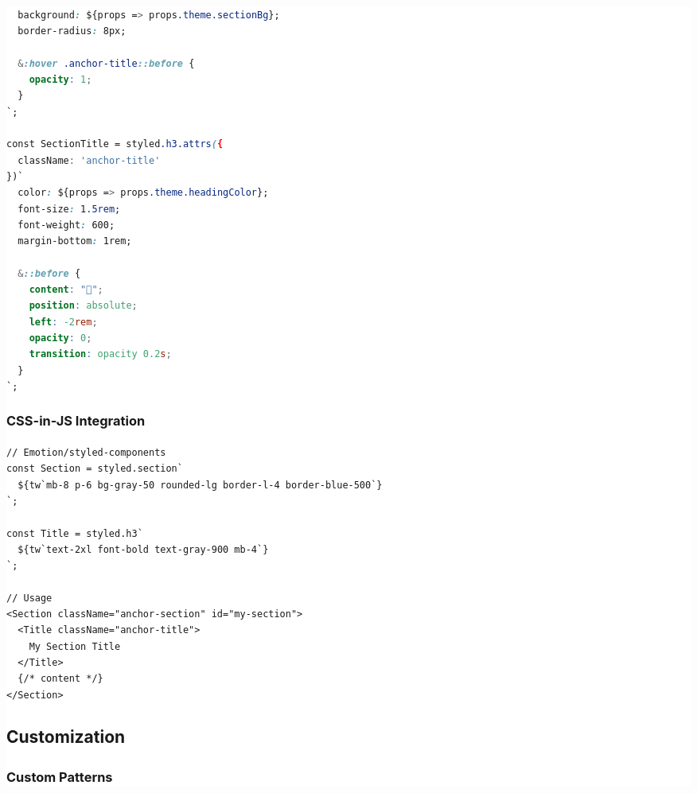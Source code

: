 ```css
  background: ${props => props.theme.sectionBg};
  border-radius: 8px;
  
  &:hover .anchor-title::before {
    opacity: 1;
  }
`;

const SectionTitle = styled.h3.attrs({
  className: 'anchor-title'
})`
  color: ${props => props.theme.headingColor};
  font-size: 1.5rem;
  font-weight: 600;
  margin-bottom: 1rem;
  
  &::before {
    content: "🔗";
    position: absolute;
    left: -2rem;
    opacity: 0;
    transition: opacity 0.2s;
  }
`;
```

### CSS-in-JS Integration

```tsx
// Emotion/styled-components
const Section = styled.section`
  ${tw`mb-8 p-6 bg-gray-50 rounded-lg border-l-4 border-blue-500`}
`;

const Title = styled.h3`
  ${tw`text-2xl font-bold text-gray-900 mb-4`}
`;

// Usage
<Section className="anchor-section" id="my-section">
  <Title className="anchor-title">
    My Section Title
  </Title>
  {/* content */}
</Section>
```

## Customization

### Custom Patterns
